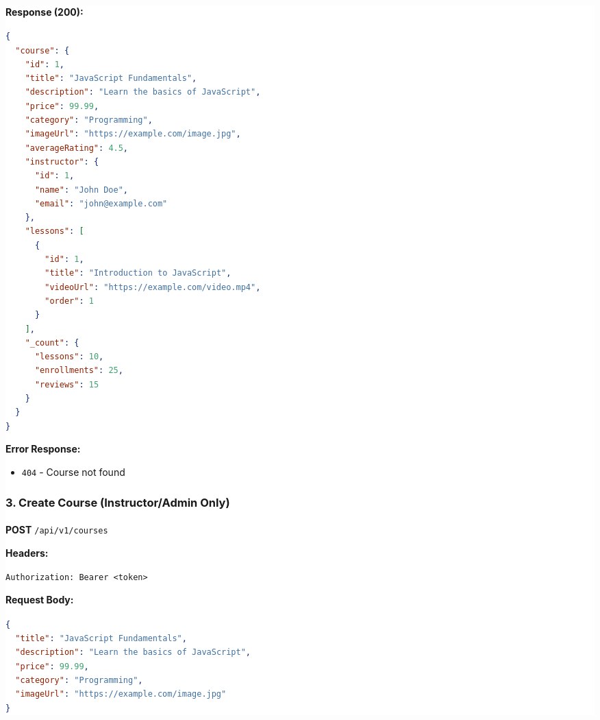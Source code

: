 **Response (200):**
```json
{
  "course": {
    "id": 1,
    "title": "JavaScript Fundamentals",
    "description": "Learn the basics of JavaScript",
    "price": 99.99,
    "category": "Programming",
    "imageUrl": "https://example.com/image.jpg",
    "averageRating": 4.5,
    "instructor": {
      "id": 1,
      "name": "John Doe",
      "email": "john@example.com"
    },
    "lessons": [
      {
        "id": 1,
        "title": "Introduction to JavaScript",
        "videoUrl": "https://example.com/video.mp4",
        "order": 1
      }
    ],
    "_count": {
      "lessons": 10,
      "enrollments": 25,
      "reviews": 15
    }
  }
}
```

**Error Response:**
- `404` - Course not found

### 3. Create Course (Instructor/Admin Only)
**POST** `/api/v1/courses`

**Headers:**
```
Authorization: Bearer <token>
```

**Request Body:**
```json
{
  "title": "JavaScript Fundamentals",
  "description": "Learn the basics of JavaScript",
  "price": 99.99,
  "category": "Programming",
  "imageUrl": "https://example.com/image.jpg"
}
```
